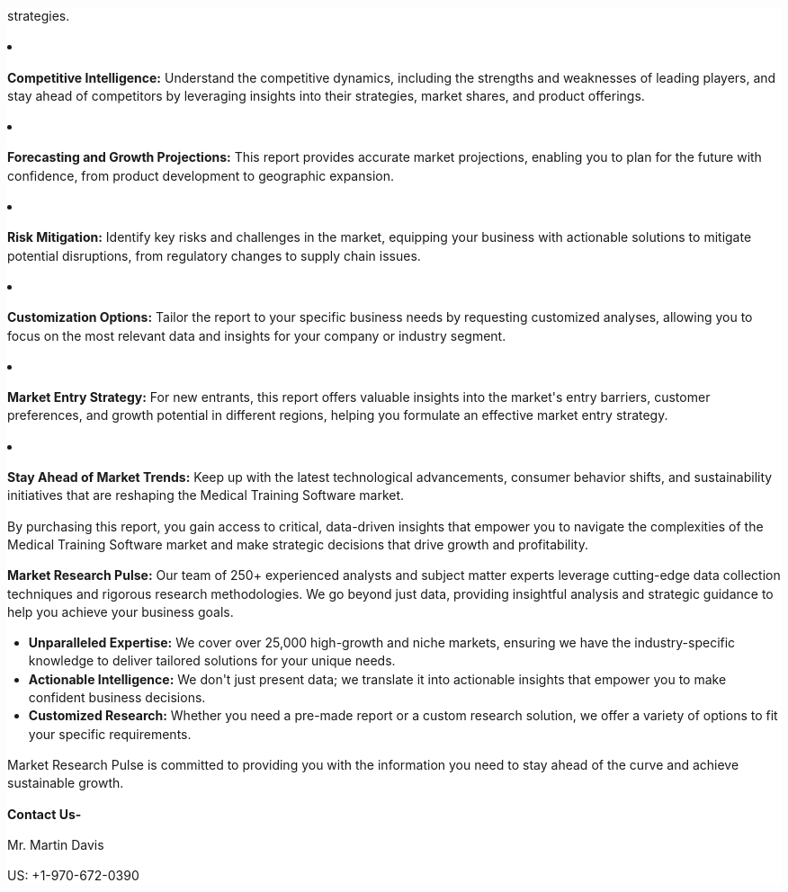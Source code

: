 strategies.</p></li><li><p><strong>Competitive Intelligence:</strong> Understand the competitive dynamics, including the strengths and weaknesses of leading players, and stay ahead of competitors by leveraging insights into their strategies, market shares, and product offerings.</p></li><li><p><strong>Forecasting and Growth Projections:</strong> This report provides accurate market projections, enabling you to plan for the future with confidence, from product development to geographic expansion.</p></li><li><p><strong>Risk Mitigation:</strong> Identify key risks and challenges in the market, equipping your business with actionable solutions to mitigate potential disruptions, from regulatory changes to supply chain issues.</p></li><li><p><strong>Customization Options:</strong> Tailor the report to your specific business needs by requesting customized analyses, allowing you to focus on the most relevant data and insights for your company or industry segment.</p></li><li><p><strong>Market Entry Strategy:</strong> For new entrants, this report offers valuable insights into the market's entry barriers, customer preferences, and growth potential in different regions, helping you formulate an effective market entry strategy.</p></li><li><p><strong>Stay Ahead of Market Trends:</strong> Keep up with the latest technological advancements, consumer behavior shifts, and sustainability initiatives that are reshaping the Medical Training Software market.</p></li></ol><p>By purchasing this report, you gain access to critical, data-driven insights that empower you to navigate the complexities of the Medical Training Software market and make strategic decisions that drive growth and profitability.</p><p><strong>Market Research Pulse:</strong>&nbsp;Our team of 250+ experienced analysts and subject matter experts leverage cutting-edge data collection techniques and rigorous research methodologies. We go beyond just data, providing insightful analysis and strategic guidance to help you achieve your business goals.</p><ul><li><strong>Unparalleled Expertise:</strong>&nbsp;We cover over 25,000 high-growth and niche markets, ensuring we have the industry-specific knowledge to deliver tailored solutions for your unique needs.</li><li><strong>Actionable Intelligence:</strong>&nbsp;We don't just present data; we translate it into actionable insights that empower you to make confident business decisions.</li><li><strong>Customized Research:</strong>&nbsp;Whether you need a pre-made report or a custom research solution, we offer a variety of options to fit your specific requirements.</li></ul><p>Market Research Pulse is committed to providing you with the information you need to stay ahead of the curve and achieve sustainable growth.</p><p><strong>Contact Us-</strong></p><p>Mr. Martin Davis</p><p>US: +1-970-672-0390</p>
